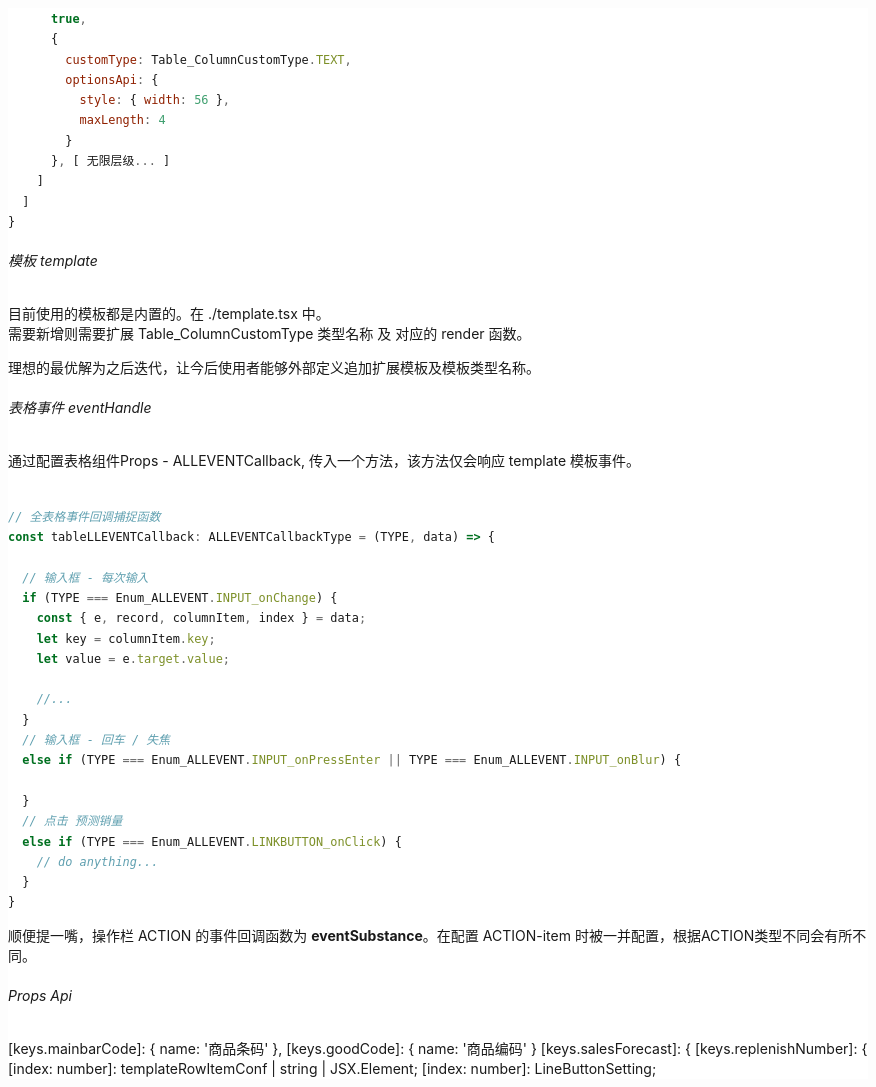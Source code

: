 ```javascript
      true,
      {
        customType: Table_ColumnCustomType.TEXT,
        optionsApi: {
          style: { width: 56 },
          maxLength: 4
        }
      }, [ 无限层级... ]
    ]
  ]
}

```

###### 模板 template

目前使用的模板都是内置的。在 ./template.tsx 中。  
需要新增则需要扩展  Table_ColumnCustomType 类型名称 及 对应的 render 函数。  

理想的最优解为之后迭代，让今后使用者能够外部定义追加扩展模板及模板类型名称。  



###### 表格事件 eventHandle

通过配置表格组件Props - ALLEVENTCallback, 传入一个方法，该方法仅会响应 template 模板事件。  

```javascript

// 全表格事件回调捕捉函数
const tableLLEVENTCallback: ALLEVENTCallbackType = (TYPE, data) => {

  // 输入框 - 每次输入
  if (TYPE === Enum_ALLEVENT.INPUT_onChange) {
    const { e, record, columnItem, index } = data;
    let key = columnItem.key;
    let value = e.target.value;
    
    //...
  }
  // 输入框 - 回车 / 失焦
  else if (TYPE === Enum_ALLEVENT.INPUT_onPressEnter || TYPE === Enum_ALLEVENT.INPUT_onBlur) {

  }
  // 点击 预测销量
  else if (TYPE === Enum_ALLEVENT.LINKBUTTON_onClick) {
    // do anything...
  }
}

```

顺便提一嘴，操作栏 ACTION 的事件回调函数为 <b>eventSubstance</b>。在配置 ACTION-item 时被一并配置，根据ACTION类型不同会有所不同。

###### Props Api


  [keys.mainbarCode]: { name: '商品条码' },
  [keys.goodCode]: { name: '商品编码' }
  [keys.salesForecast]: {
  [keys.replenishNumber]: {
  [index: number]: templateRowItemConf | string | JSX.Element;
  [index: number]: LineButtonSetting;